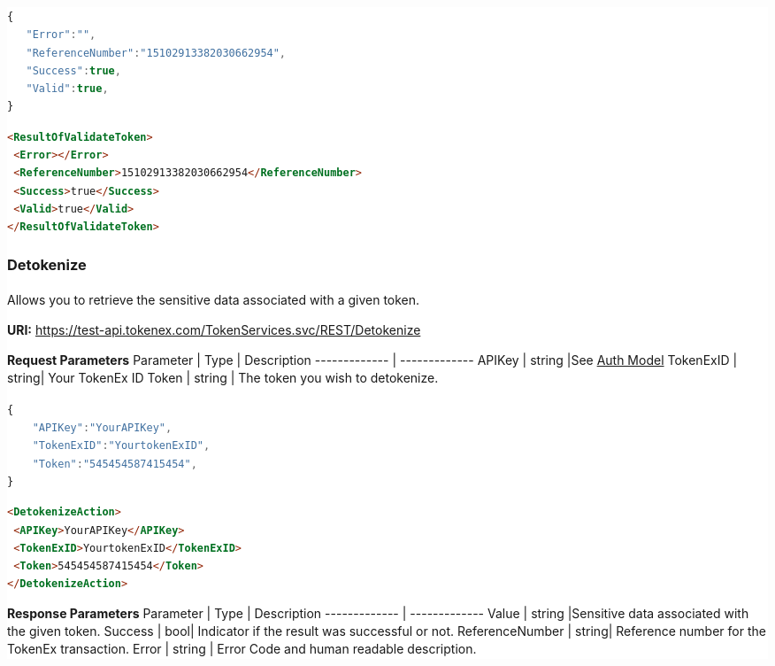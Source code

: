 ```javascript
{
   "Error":"",
   "ReferenceNumber":"15102913382030662954",
   "Success":true,
   "Valid":true,
}
```

```html
<ResultOfValidateToken>
 <Error></Error>
 <ReferenceNumber>15102913382030662954</ReferenceNumber>
 <Success>true</Success>
 <Valid>true</Valid>
</ResultOfValidateToken>
```



### Detokenize


Allows you to retrieve the sensitive data associated with a given token. 


**URI:** https://test-api.tokenex.com/TokenServices.svc/REST/Detokenize

**Request Parameters**
Parameter  | Type | Description
------------- | -------------
APIKey  | string |See   [Auth Model][auth]
TokenExID  | string| Your TokenEx ID
Token  | string | The token you wish to detokenize.
```javascript
{
	"APIKey":"YourAPIKey",
	"TokenExID":"YourtokenExID",
	"Token":"545454587415454",
}
```
```html
<DetokenizeAction>
 <APIKey>YourAPIKey</APIKey>
 <TokenExID>YourtokenExID</TokenExID>
 <Token>545454587415454</Token>
</DetokenizeAction>
```
**Response Parameters**
Parameter  | Type | Description
------------- | -------------
Value  | string |Sensitive data associated with the given token.
Success  | bool| Indicator if the result was successful or not.
ReferenceNumber  | string| Reference number for the TokenEx transaction.
Error  | string | Error Code and human readable description.


[ts]: #appendix-token-schemes
[auth]: #tokenex-api-authentication
[tgapiError]: #transparent-gateway-api-error-handling
[samples]: https://github.com/tokenex
[dukpt]: https://en.wikipedia.org/wiki/Derived_unique_key_per_transaction
[tokenizeencrypted]: #tokenex-api-token-services-tokenizefromencryptedvalue
[bbejsfiddle]: https://jsfiddle.net/TokenEx/0eepaxL1/
[gp]: #appendix-gateway-parameters